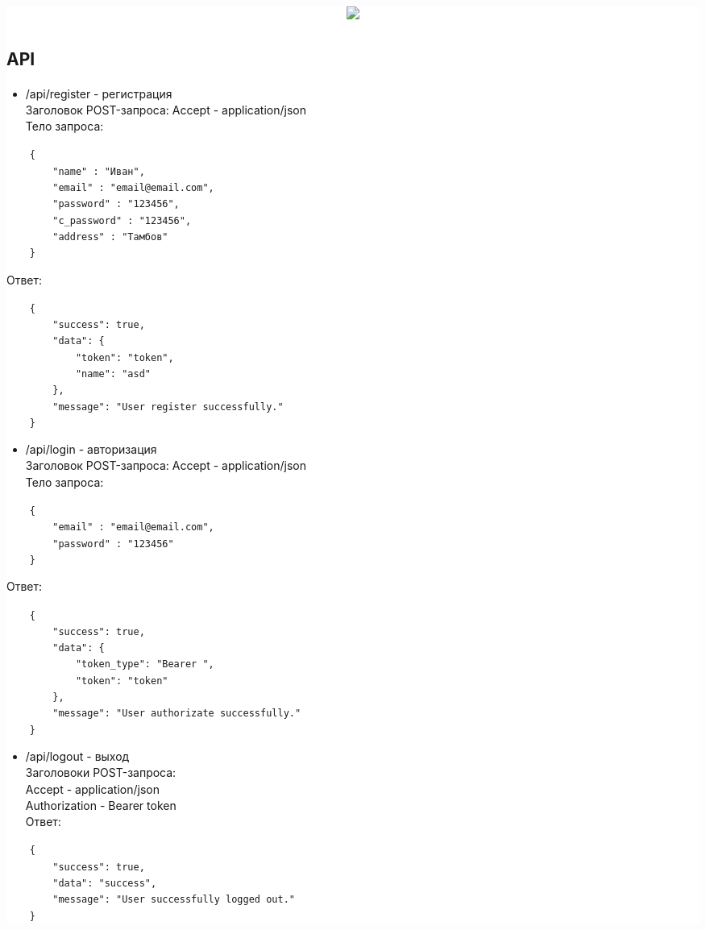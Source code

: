 <p align="center"><img src="https://res.cloudinary.com/dtfbvvkyp/image/upload/v1566331377/laravel-logolockup-cmyk-red.svg" width="400"></p>


## API

- /api/register - регистрация<br>
Заголовок POST-запроса: Accept - application/json<br>
Тело запроса:
```
    {
        "name" : "Иван",
        "email" : "email@email.com",
        "password" : "123456",
        "c_password" : "123456",
        "address" : "Тамбов"
    }
```
Ответ:
```
    {
        "success": true,
        "data": {
            "token": "token",
            "name": "asd"
        },
        "message": "User register successfully."
    }
```

- /api/login - авторизация<br>
Заголовок POST-запроса: Accept - application/json<br>
Тело запроса:
```
    {
        "email" : "email@email.com",
        "password" : "123456"
    }
```
Ответ:
```
    {
        "success": true,
        "data": {
            "token_type": "Bearer ",
            "token": "token"
        },
        "message": "User authorizate successfully."
    }
```

- /api/logout - выход<br>
Заголовоки POST-запроса:<br>
Accept - application/json<br>
Authorization - Bearer token<br>
Ответ:
```
    {
        "success": true,
        "data": "success",
        "message": "User successfully logged out."
    }
```
